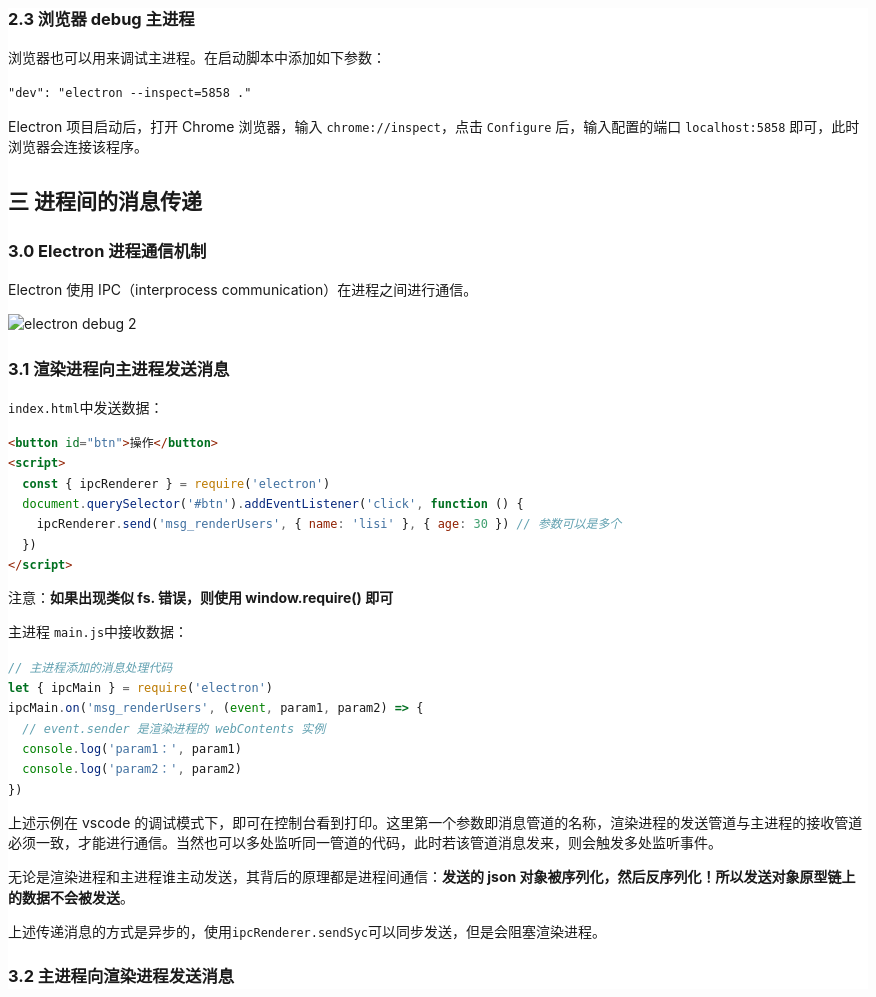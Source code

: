 ### 2.3 浏览器 debug 主进程

浏览器也可以用来调试主进程。在启动脚本中添加如下参数：

```txt
"dev": "electron --inspect=5858 ."
```

Electron 项目启动后，打开 Chrome 浏览器，输入 `chrome://inspect`，点击 `Configure` 后，输入配置的端口 `localhost:5858` 即可，此时浏览器会连接该程序。

## 三 进程间的消息传递

### 3.0 Electron 进程通信机制

Electron 使用 IPC（interprocess communication）在进程之间进行通信。

![electron debug 2](../images/electron/03.png)

### 3.1 渲染进程向主进程发送消息

`index.html`中发送数据：

```html
<button id="btn">操作</button>
<script>
  const { ipcRenderer } = require('electron')
  document.querySelector('#btn').addEventListener('click', function () {
    ipcRenderer.send('msg_renderUsers', { name: 'lisi' }, { age: 30 }) // 参数可以是多个
  })
</script>
```

注意：**如果出现类似 fs. 错误，则使用 window.require() 即可**

主进程 `main.js`中接收数据：

```js
// 主进程添加的消息处理代码
let { ipcMain } = require('electron')
ipcMain.on('msg_renderUsers', (event, param1, param2) => {
  // event.sender 是渲染进程的 webContents 实例
  console.log('param1：', param1)
  console.log('param2：', param2)
})
```

上述示例在 vscode 的调试模式下，即可在控制台看到打印。这里第一个参数即消息管道的名称，渲染进程的发送管道与主进程的接收管道必须一致，才能进行通信。当然也可以多处监听同一管道的代码，此时若该管道消息发来，则会触发多处监听事件。

无论是渲染进程和主进程谁主动发送，其背后的原理都是进程间通信：**发送的 json 对象被序列化，然后反序列化！所以发送对象原型链上的数据不会被发送**。

上述传递消息的方式是异步的，使用`ipcRenderer.sendSyc`可以同步发送，但是会阻塞渲染进程。

### 3.2 主进程向渲染进程发送消息
